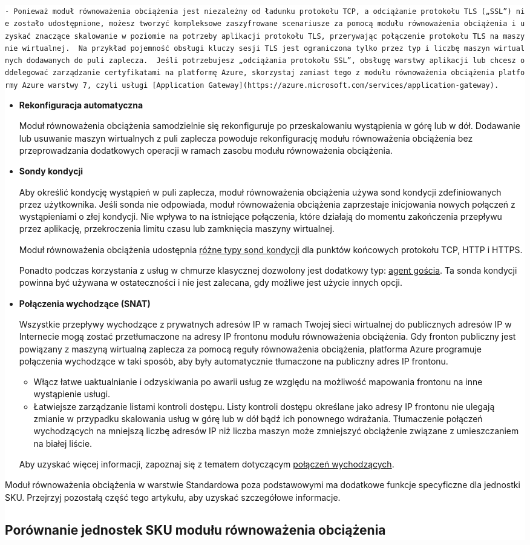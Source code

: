     - Ponieważ moduł równoważenia obciążenia jest niezależny od ładunku protokołu TCP, a odciążanie protokołu TLS („SSL”) nie zostało udostępnione, możesz tworzyć kompleksowe zaszyfrowane scenariusze za pomocą modułu równoważenia obciążenia i uzyskać znaczące skalowanie w poziomie na potrzeby aplikacji protokołu TLS, przerywając połączenie protokołu TLS na maszynie wirtualnej.  Na przykład pojemność obsługi kluczy sesji TLS jest ograniczona tylko przez typ i liczbę maszyn wirtualnych dodawanych do puli zaplecza.  Jeśli potrzebujesz „odciążania protokołu SSL”, obsługę warstwy aplikacji lub chcesz oddelegować zarządzanie certyfikatami na platformę Azure, skorzystaj zamiast tego z modułu równoważenia obciążenia platformy Azure warstwy 7, czyli usługi [Application Gateway](https://azure.microsoft.com/services/application-gateway).
        

* **Rekonfiguracja automatyczna**

    Moduł równoważenia obciążenia samodzielnie się rekonfiguruje po przeskalowaniu wystąpienia w górę lub w dół. Dodawanie lub usuwanie maszyn wirtualnych z puli zaplecza powoduje rekonfigurację modułu równoważenia obciążenia bez przeprowadzania dodatkowych operacji w ramach zasobu modułu równoważenia obciążenia.

* **Sondy kondycji**

    Aby określić kondycję wystąpień w puli zaplecza, moduł równoważenia obciążenia używa sond kondycji zdefiniowanych przez użytkownika. Jeśli sonda nie odpowiada, moduł równoważenia obciążenia zaprzestaje inicjowania nowych połączeń z wystąpieniami o złej kondycji. Nie wpływa to na istniejące połączenia, które działają do momentu zakończenia przepływu przez aplikację, przekroczenia limitu czasu lub zamknięcia maszyny wirtualnej.
     
    Moduł równoważenia obciążenia udostępnia [różne typy sond kondycji](load-balancer-custom-probe-overview.md#types) dla punktów końcowych protokołu TCP, HTTP i HTTPS.

    Ponadto podczas korzystania z usług w chmurze klasycznej dozwolony jest dodatkowy typ:  [agent gościa](load-balancer-custom-probe-overview.md#guestagent).  Ta sonda kondycji powinna być używana w ostateczności i nie jest zalecana, gdy możliwe jest użycie innych opcji.
    
* **Połączenia wychodzące (SNAT)**

    Wszystkie przepływy wychodzące z prywatnych adresów IP w ramach Twojej sieci wirtualnej do publicznych adresów IP w Internecie mogą zostać przetłumaczone na adresy IP frontonu modułu równoważenia obciążenia. Gdy fronton publiczny jest powiązany z maszyną wirtualną zaplecza za pomocą reguły równoważenia obciążenia, platforma Azure programuje połączenia wychodzące w taki sposób, aby były automatycznie tłumaczone na publiczny adres IP frontonu.

    * Włącz łatwe uaktualnianie i odzyskiwania po awarii usług ze względu na możliwość mapowania frontonu na inne wystąpienie usługi.
    * Łatwiejsze zarządzanie listami kontroli dostępu. Listy kontroli dostępu określane jako adresy IP frontonu nie ulegają zmianie w przypadku skalowania usług w górę lub w dół bądź ich ponownego wdrażania.  Tłumaczenie połączeń wychodzących na mniejszą liczbę adresów IP niż liczba maszyn może zmniejszyć obciążenie związane z umieszczaniem na białej liście.

    Aby uzyskać więcej informacji, zapoznaj się z tematem dotyczącym [połączeń wychodzących](load-balancer-outbound-connections.md).

Moduł równoważenia obciążenia w warstwie Standardowa poza podstawowymi ma dodatkowe funkcje specyficzne dla jednostki SKU. Przejrzyj pozostałą część tego artykułu, aby uzyskać szczegółowe informacje.

## <a name="skus"></a> Porównanie jednostek SKU modułu równoważenia obciążenia
